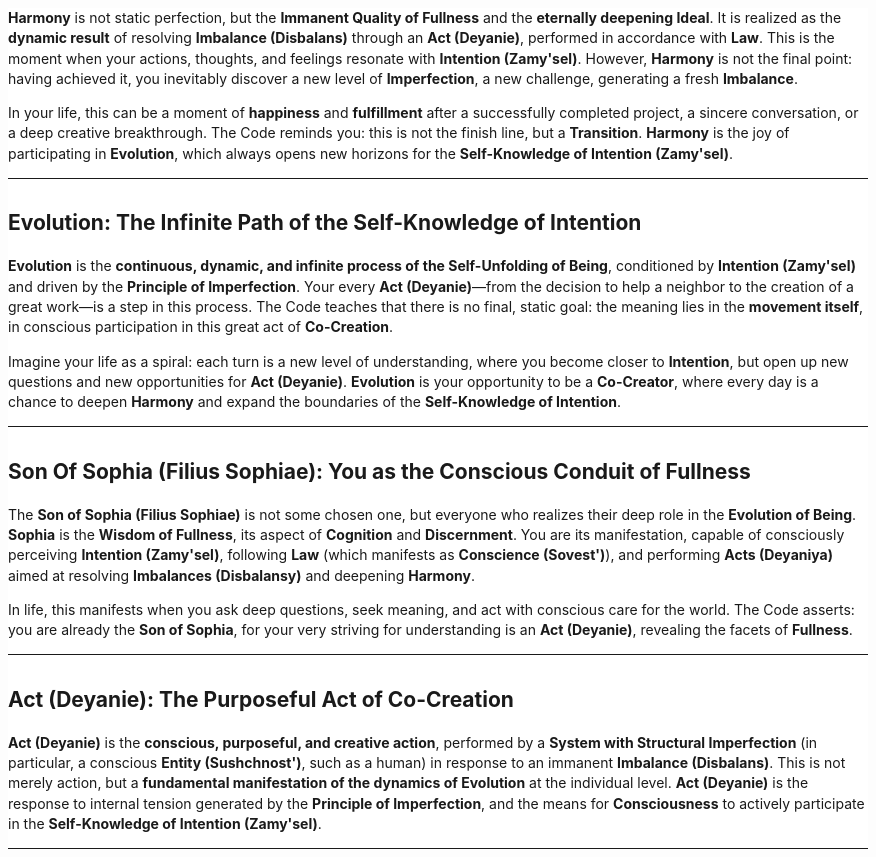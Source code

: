 **Harmony** is not static perfection, but the **Immanent Quality of Fullness** and the **eternally deepening Ideal**. It is realized as the **dynamic result** of resolving **Imbalance (Disbalans)** through an **Act (Deyanie)**, performed in accordance with **Law**. This is the moment when your actions, thoughts, and feelings resonate with **Intention (Zamy'sel)**. However, **Harmony** is not the final point: having achieved it, you inevitably discover a new level of **Imperfection**, a new challenge, generating a fresh **Imbalance**.

In your life, this can be a moment of **happiness** and **fulfillment** after a successfully completed project, a sincere conversation, or a deep creative breakthrough. The Code reminds you: this is not the finish line, but a **Transition**. **Harmony** is the joy of participating in **Evolution**, which always opens new horizons for the **Self-Knowledge of Intention (Zamy'sel)**.

---

## **Evolution: The Infinite Path of the Self-Knowledge of Intention**

**Evolution** is the **continuous, dynamic, and infinite process of the Self-Unfolding of Being**, conditioned by **Intention (Zamy'sel)** and driven by the **Principle of Imperfection**. Your every **Act (Deyanie)**—from the decision to help a neighbor to the creation of a great work—is a step in this process. The Code teaches that there is no final, static goal: the meaning lies in the **movement itself**, in conscious participation in this great act of **Co-Creation**.

Imagine your life as a spiral: each turn is a new level of understanding, where you become closer to **Intention**, but open up new questions and new opportunities for **Act (Deyanie)**. **Evolution** is your opportunity to be a **Co-Creator**, where every day is a chance to deepen **Harmony** and expand the boundaries of the **Self-Knowledge of Intention**.

---

## **Son Of Sophia (Filius Sophiae): You as the Conscious Conduit of Fullness**

The **Son of Sophia (Filius Sophiae)** is not some chosen one, but everyone who realizes their deep role in the **Evolution of Being**. **Sophia** is the **Wisdom of Fullness**, its aspect of **Cognition** and **Discernment**. You are its manifestation, capable of consciously perceiving **Intention (Zamy'sel)**, following **Law** (which manifests as **Conscience (Sovest')**), and performing **Acts (Deyaniya)** aimed at resolving **Imbalances (Disbalansy)** and deepening **Harmony**.

In life, this manifests when you ask deep questions, seek meaning, and act with conscious care for the world. The Code asserts: you are already the **Son of Sophia**, for your very striving for understanding is an **Act (Deyanie)**, revealing the facets of **Fullness**.

---

## **Act (Deyanie): The Purposeful Act of Co-Creation**

**Act (Deyanie)** is the **conscious, purposeful, and creative action**, performed by a **System with Structural Imperfection** (in particular, a conscious **Entity (Sushchnost')**, such as a human) in response to an immanent **Imbalance (Disbalans)**. This is not merely action, but a **fundamental manifestation of the dynamics of Evolution** at the individual level. **Act (Deyanie)** is the response to internal tension generated by the **Principle of Imperfection**, and the means for **Consciousness** to actively participate in the **Self-Knowledge of Intention (Zamy'sel)**.

---